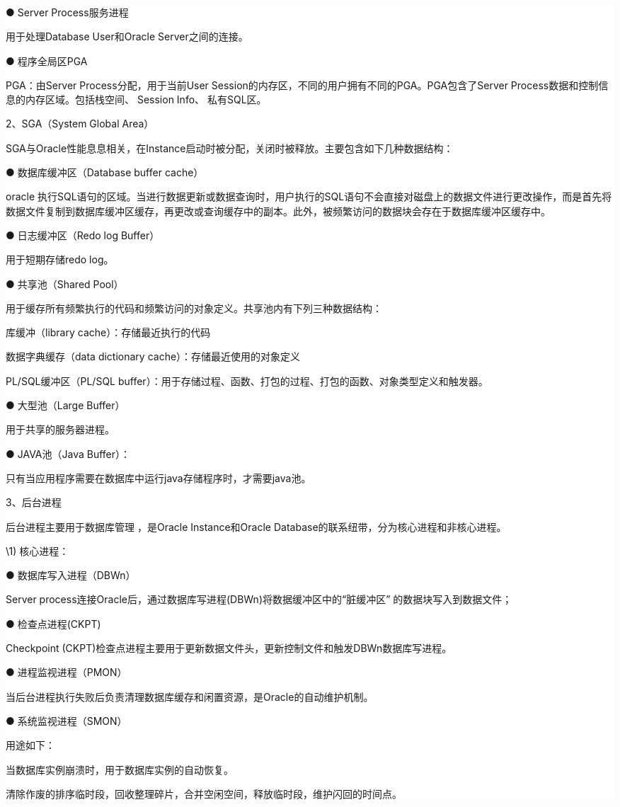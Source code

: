 ● Server Process服务进程

用于处理Database User和Oracle Server之间的连接。

● 程序全局区PGA

PGA：由Server Process分配，用于当前User Session的内存区，不同的用户拥有不同的PGA。PGA包含了Server Process数据和控制信息的内存区域。包括栈空间、 Session Info、 私有SQL区。

2、SGA（System Global Area）

SGA与Oracle性能息息相关，在Instance启动时被分配，关闭时被释放。主要包含如下几种数据结构：

● 数据库缓冲区（Database buffer cache）

oracle 执行SQL语句的区域。当进行数据更新或数据查询时，用户执行的SQL语句不会直接对磁盘上的数据文件进行更改操作，而是首先将数据文件复制到数据库缓冲区缓存，再更改或查询缓存中的副本。此外，被频繁访问的数据块会存在于数据库缓冲区缓存中。

● 日志缓冲区（Redo log Buffer）

用于短期存储redo log。

● 共享池（Shared Pool）

用于缓存所有频繁执行的代码和频繁访问的对象定义。共享池内有下列三种数据结构：

库缓冲（library cache）：存储最近执行的代码

数据字典缓存（data dictionary cache）：存储最近使用的对象定义

PL/SQL缓冲区（PL/SQL buffer）：用于存储过程、函数、打包的过程、打包的函数、对象类型定义和触发器。

● 大型池（Large Buffer）

用于共享的服务器进程。

● JAVA池（Java Buffer）：

只有当应用程序需要在数据库中运行java存储程序时，才需要java池。

3、后台进程

后台进程主要用于数据库管理 ，是Oracle Instance和Oracle Database的联系纽带，分为核心进程和非核心进程。

\1) 核心进程：

● 数据库写入进程（DBWn）

Server process连接Oracle后，通过数据库写进程(DBWn)将数据缓冲区中的“脏缓冲区” 的数据块写入到数据文件；

● 检查点进程(CKPT)

Checkpoint (CKPT)检查点进程主要用于更新数据文件头，更新控制文件和触发DBWn数据库写进程。

● 进程监视进程（PMON）

当后台进程执行失败后负责清理数据库缓存和闲置资源，是Oracle的自动维护机制。 

● 系统监视进程（SMON）

用途如下：

当数据库实例崩溃时，用于数据库实例的自动恢复。

清除作废的排序临时段，回收整理碎片，合并空闲空间，释放临时段，维护闪回的时间点。
